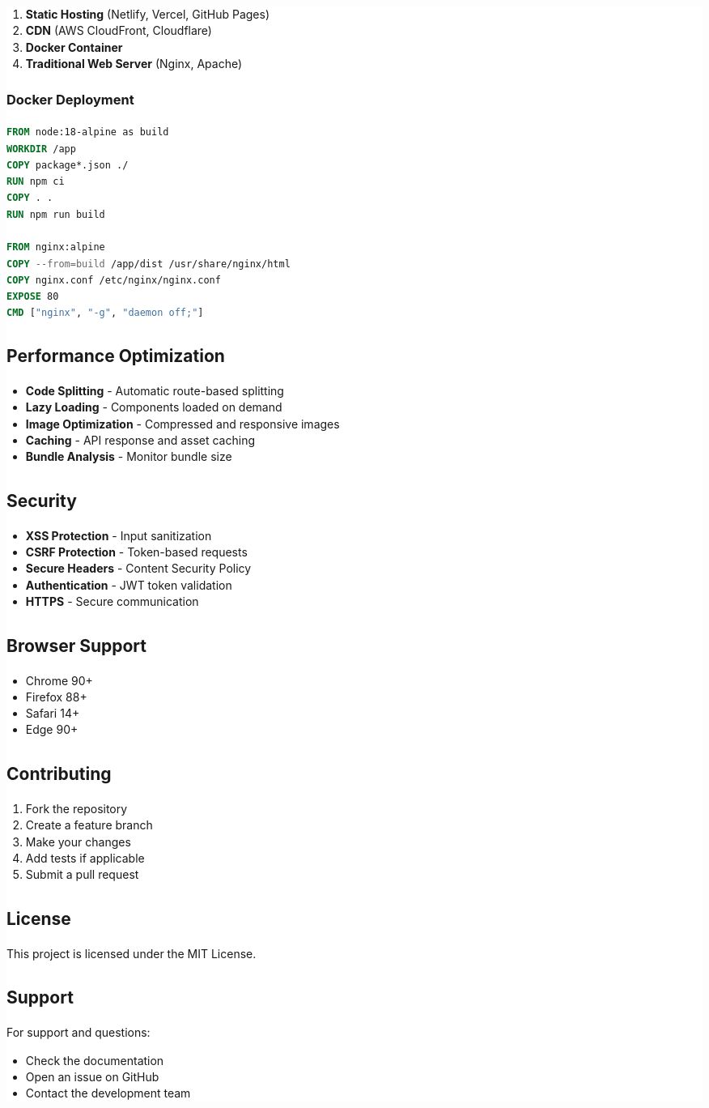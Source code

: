 1. **Static Hosting** (Netlify, Vercel, GitHub Pages)
2. **CDN** (AWS CloudFront, Cloudflare)
3. **Docker Container**
4. **Traditional Web Server** (Nginx, Apache)

### Docker Deployment

```dockerfile
FROM node:18-alpine as build
WORKDIR /app
COPY package*.json ./
RUN npm ci
COPY . .
RUN npm run build

FROM nginx:alpine
COPY --from=build /app/dist /usr/share/nginx/html
COPY nginx.conf /etc/nginx/nginx.conf
EXPOSE 80
CMD ["nginx", "-g", "daemon off;"]
```

## Performance Optimization

- **Code Splitting** - Automatic route-based splitting
- **Lazy Loading** - Components loaded on demand
- **Image Optimization** - Compressed and responsive images
- **Caching** - API response and asset caching
- **Bundle Analysis** - Monitor bundle size

## Security

- **XSS Protection** - Input sanitization
- **CSRF Protection** - Token-based requests
- **Secure Headers** - Content Security Policy
- **Authentication** - JWT token validation
- **HTTPS** - Secure communication

## Browser Support

- Chrome 90+
- Firefox 88+
- Safari 14+
- Edge 90+

## Contributing

1. Fork the repository
2. Create a feature branch
3. Make your changes
4. Add tests if applicable
5. Submit a pull request

## License

This project is licensed under the MIT License.

## Support

For support and questions:
- Check the documentation
- Open an issue on GitHub
- Contact the development team 